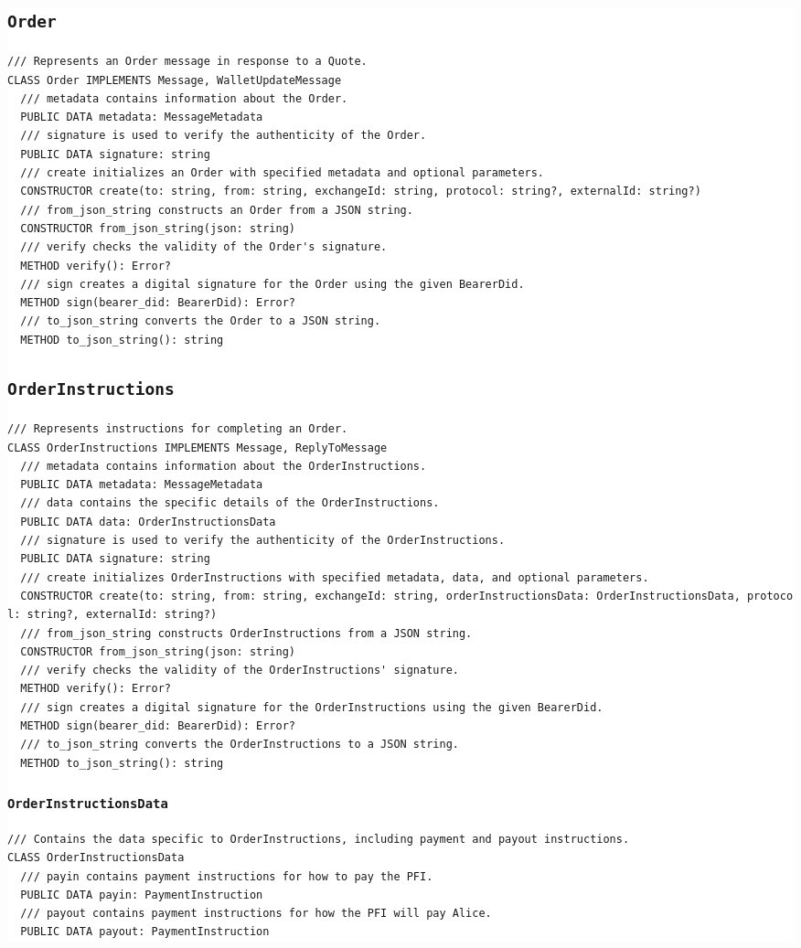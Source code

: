 ## `Order`

```pseudocode!
/// Represents an Order message in response to a Quote.
CLASS Order IMPLEMENTS Message, WalletUpdateMessage
  /// metadata contains information about the Order.
  PUBLIC DATA metadata: MessageMetadata
  /// signature is used to verify the authenticity of the Order.
  PUBLIC DATA signature: string
  /// create initializes an Order with specified metadata and optional parameters.
  CONSTRUCTOR create(to: string, from: string, exchangeId: string, protocol: string?, externalId: string?)
  /// from_json_string constructs an Order from a JSON string.
  CONSTRUCTOR from_json_string(json: string)
  /// verify checks the validity of the Order's signature.
  METHOD verify(): Error?
  /// sign creates a digital signature for the Order using the given BearerDid.
  METHOD sign(bearer_did: BearerDid): Error?
  /// to_json_string converts the Order to a JSON string.
  METHOD to_json_string(): string
```

## `OrderInstructions`

```pseudocode!
/// Represents instructions for completing an Order.
CLASS OrderInstructions IMPLEMENTS Message, ReplyToMessage
  /// metadata contains information about the OrderInstructions.
  PUBLIC DATA metadata: MessageMetadata
  /// data contains the specific details of the OrderInstructions.
  PUBLIC DATA data: OrderInstructionsData
  /// signature is used to verify the authenticity of the OrderInstructions.
  PUBLIC DATA signature: string
  /// create initializes OrderInstructions with specified metadata, data, and optional parameters.
  CONSTRUCTOR create(to: string, from: string, exchangeId: string, orderInstructionsData: OrderInstructionsData, protocol: string?, externalId: string?)
  /// from_json_string constructs OrderInstructions from a JSON string.
  CONSTRUCTOR from_json_string(json: string)
  /// verify checks the validity of the OrderInstructions' signature.
  METHOD verify(): Error?
  /// sign creates a digital signature for the OrderInstructions using the given BearerDid.
  METHOD sign(bearer_did: BearerDid): Error?
  /// to_json_string converts the OrderInstructions to a JSON string.
  METHOD to_json_string(): string
```

### `OrderInstructionsData`

```pseudocode!
/// Contains the data specific to OrderInstructions, including payment and payout instructions.
CLASS OrderInstructionsData
  /// payin contains payment instructions for how to pay the PFI.
  PUBLIC DATA payin: PaymentInstruction
  /// payout contains payment instructions for how the PFI will pay Alice.
  PUBLIC DATA payout: PaymentInstruction
```
